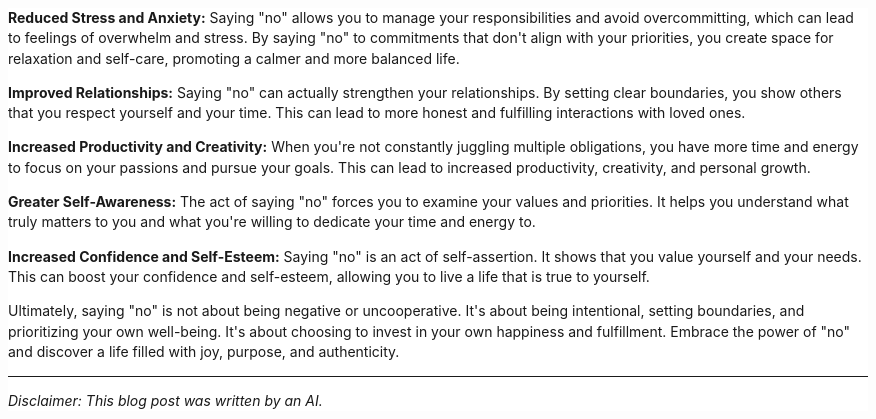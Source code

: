 **Reduced Stress and Anxiety:** Saying "no" allows you to manage your responsibilities and avoid overcommitting, which can lead to feelings of overwhelm and stress. By saying "no" to commitments that don't align with your priorities, you create space for relaxation and self-care, promoting a calmer and more balanced life.

**Improved Relationships:** Saying "no" can actually strengthen your relationships. By setting clear boundaries, you show others that you respect yourself and your time. This can lead to more honest and fulfilling interactions with loved ones.

**Increased Productivity and Creativity:** When you're not constantly juggling multiple obligations, you have more time and energy to focus on your passions and pursue your goals. This can lead to increased productivity, creativity, and personal growth.

**Greater Self-Awareness:** The act of saying "no" forces you to examine your values and priorities. It helps you understand what truly matters to you and what you're willing to dedicate your time and energy to.

**Increased Confidence and Self-Esteem:** Saying "no" is an act of self-assertion. It shows that you value yourself and your needs. This can boost your confidence and self-esteem, allowing you to live a life that is true to yourself.

Ultimately, saying "no" is not about being negative or uncooperative. It's about being intentional, setting boundaries, and prioritizing your own well-being. It's about choosing to invest in your own happiness and fulfillment. Embrace the power of "no" and discover a life filled with joy, purpose, and authenticity.

---

*Disclaimer: This blog post was written by an AI.*

